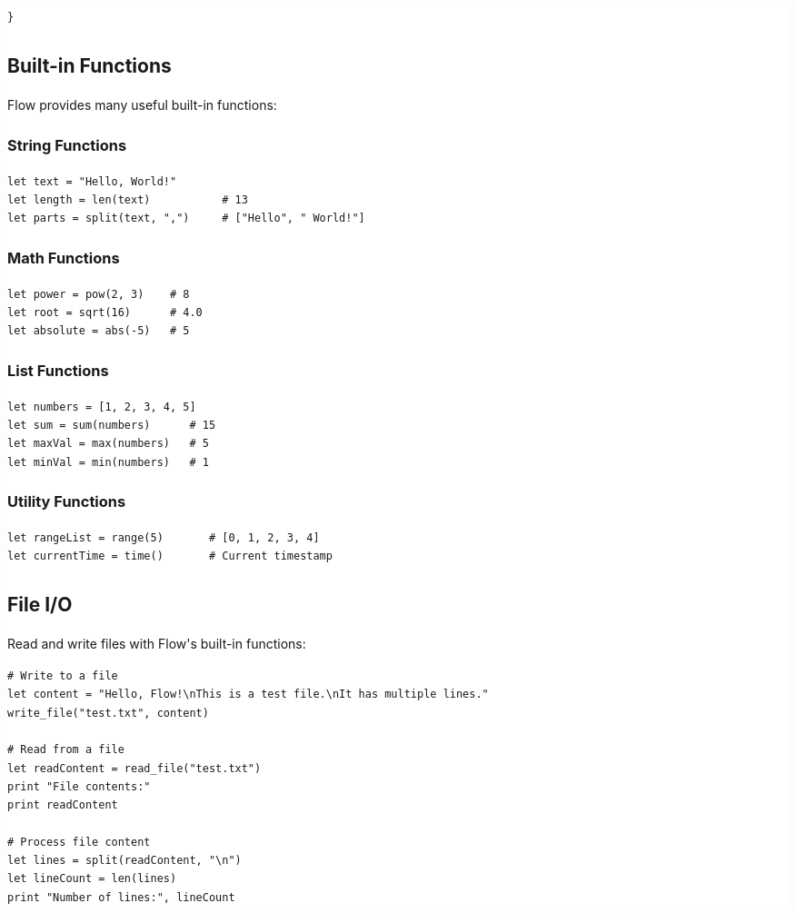 ```flow
}
```

## Built-in Functions

Flow provides many useful built-in functions:

### String Functions
```flow
let text = "Hello, World!"
let length = len(text)           # 13
let parts = split(text, ",")     # ["Hello", " World!"]
```

### Math Functions
```flow
let power = pow(2, 3)    # 8
let root = sqrt(16)      # 4.0
let absolute = abs(-5)   # 5
```

### List Functions
```flow
let numbers = [1, 2, 3, 4, 5]
let sum = sum(numbers)      # 15
let maxVal = max(numbers)   # 5
let minVal = min(numbers)   # 1
```

### Utility Functions
```flow
let rangeList = range(5)       # [0, 1, 2, 3, 4]
let currentTime = time()       # Current timestamp
```

## File I/O

Read and write files with Flow's built-in functions:

```flow
# Write to a file
let content = "Hello, Flow!\nThis is a test file.\nIt has multiple lines."
write_file("test.txt", content)

# Read from a file
let readContent = read_file("test.txt")
print "File contents:"
print readContent

# Process file content
let lines = split(readContent, "\n")
let lineCount = len(lines)
print "Number of lines:", lineCount
```
